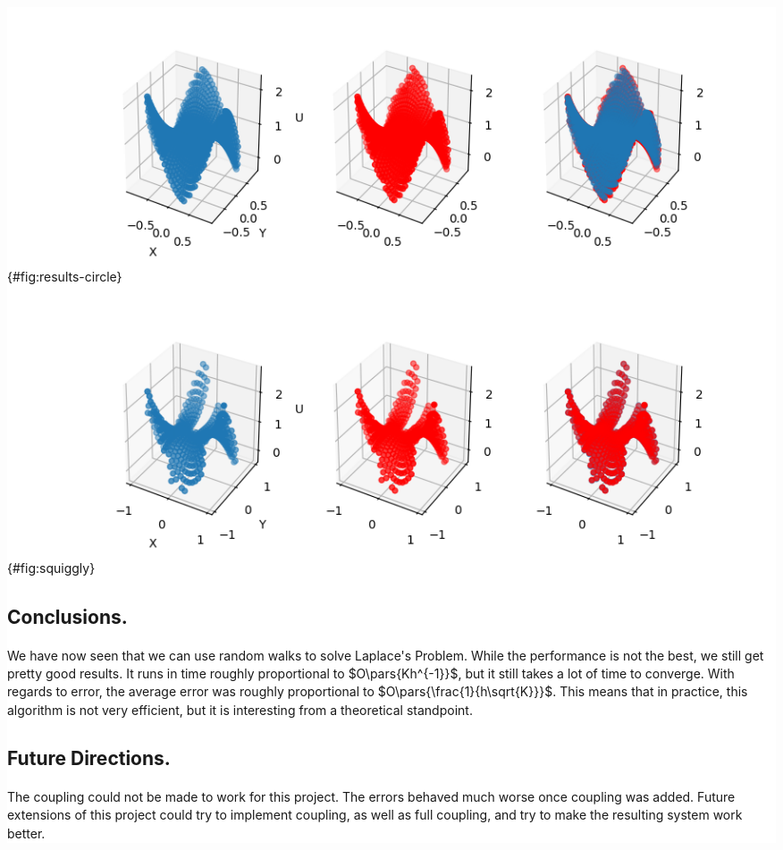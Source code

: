 ![The numerically computed solution for the circular domain, compared against the exact solution. Left: Numerically computed solution with no coupling. Center: Exact solution. Right: Overlay.](./figures/results-circle.png){#fig:results-circle}


![The numerically computed solution for the irregular domain, compared against the exact solution. Left: Numerically computed solution with no coupling. Center: Exact solution. Right: Overlay.](./figures/results-squiggly.png){#fig:squiggly}

## Conclusions.

We have now seen that we can use random walks to solve Laplace's Problem.
While the performance is not the best,
we still get pretty good results.
It runs in time roughly proportional to $O\pars{Kh^{-1}}$,
but it still takes a lot of time to converge.
With regards to error,
the average error was roughly proportional to $O\pars{\frac{1}{h\sqrt{K}}}$.
This means that in practice, this algorithm is not very efficient,
but it is interesting from a theoretical standpoint.

## Future Directions.

The coupling could not be made to work for this project.
The errors behaved much worse once coupling was added.
Future extensions of this project could try to implement coupling,
as well as full coupling, and try to make the resulting system work better.

